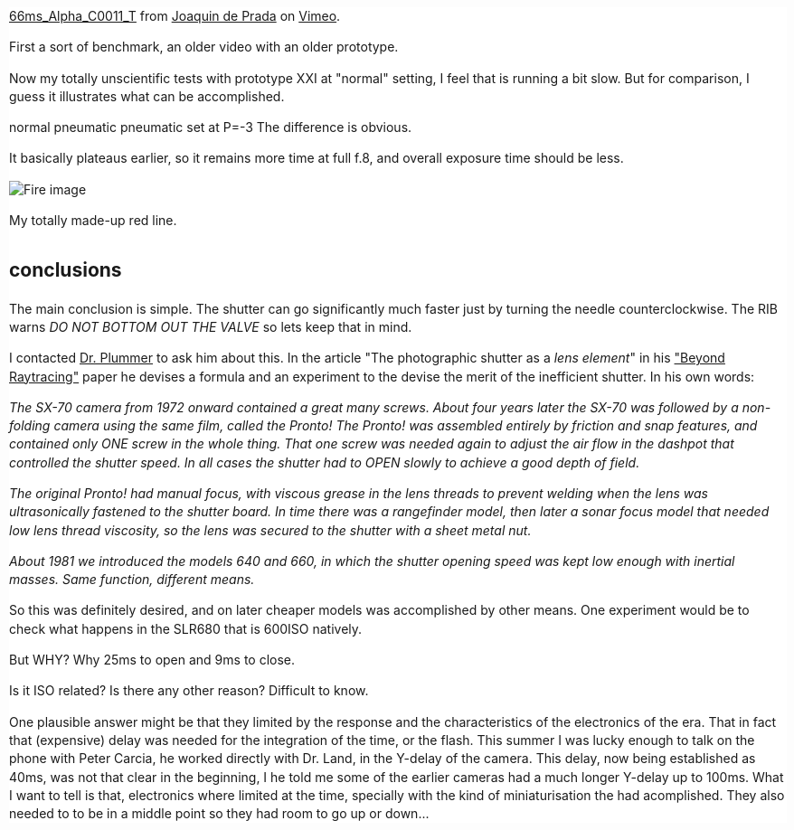 <iframe src="https://player.vimeo.com/video/479771662" width="640" height="330" frameborder="0" allow="autoplay; fullscreen" allowfullscreen></iframe>
<p><a href="https://vimeo.com/479771662">66ms_Alpha_C0011_T</a> from <a href="https://vimeo.com/user2146483">Joaquin de Prada</a> on <a href="https://vimeo.com">Vimeo</a>.</p>
First a sort of benchmark, an older video with an older prototype.

Now my totally unscientific tests with prototype XXI at "normal" setting, I feel that is running a bit slow. But for comparison, I guess it illustrates what can be accomplished.

<iframe src="https://player.vimeo.com/video/472039950" width="640" height="444" frameborder="0" allow="autoplay; fullscreen" allowfullscreen></iframe> normal pneumatic
<iframe src="https://player.vimeo.com/video/472040298" width="640" height="430" frameborder="0" allow="autoplay; fullscreen" allowfullscreen></iframe> pneumatic set at P=-3
The difference is obvious.

It basically plateaus earlier, so it remains more time at full f.8, and overall exposure time should be less.

![Fire image]({{site.url}}/{{site.baseurl}}img/2020/11/aperture-time.jpg)

My totally made-up red line.

## conclusions

The main conclusion is simple. The shutter can go significantly much faster just by turning the needle counterclockwise. The RIB warns *DO NOT BOTTOM OUT THE VALVE* so lets keep that in mind.

I contacted [Dr. Plummer](https://www.wtpoptics.com/about.html) to ask him about this. In the article "The photographic shutter as a *lens element*" in his ["Beyond Raytracing"](https://www.wtpoptics.com/BRdocB.html) paper he devises a formula and an experiment to the devise the merit of the inefficient shutter. In his own words:

*The SX-70 camera from 1972 onward contained a great many screws. About four years later the SX-70 was followed by a non-folding camera using the same film, called the Pronto!  The Pronto! was assembled entirely by friction and snap features, and contained only ONE screw in the whole thing.  That one screw was needed again to adjust the air flow in the dashpot that controlled the shutter speed.  In all cases the shutter had to OPEN slowly to achieve a good depth of field.*

*The original Pronto! had manual focus, with viscous grease in the lens threads to prevent welding when the lens was ultrasonically fastened to the shutter board.  In time there was a rangefinder model, then later a sonar focus model that needed low lens thread viscosity, so the lens was secured to the shutter with a sheet metal nut.*

*About 1981 we introduced the models 640 and 660, in which the shutter opening speed was kept low enough with inertial masses.  Same function, different means.*

So this was definitely desired, and on later cheaper models was accomplished by other means. One experiment would be to check what happens in the SLR680 that is 600ISO natively.

But WHY? Why 25ms to open and 9ms to close.

Is it ISO related? Is there any other reason? Difficult to know.

One plausible answer might be that they limited by the response and the characteristics of the electronics of the era. That in fact that (expensive) delay was needed for the integration of the time, or the flash. 
This summer I was lucky enough to talk on the phone with Peter Carcia, he worked directly with Dr. Land, in the Y-delay of the camera. This delay, now being established as 40ms, was not that clear in the beginning, I he told me some of the earlier cameras had a much longer Y-delay up to 100ms. What I want to tell is that, electronics where limited at the time, specially with the kind of miniaturisation the had acomplished. They also needed to to be in a middle point so they had room to go up or down...
